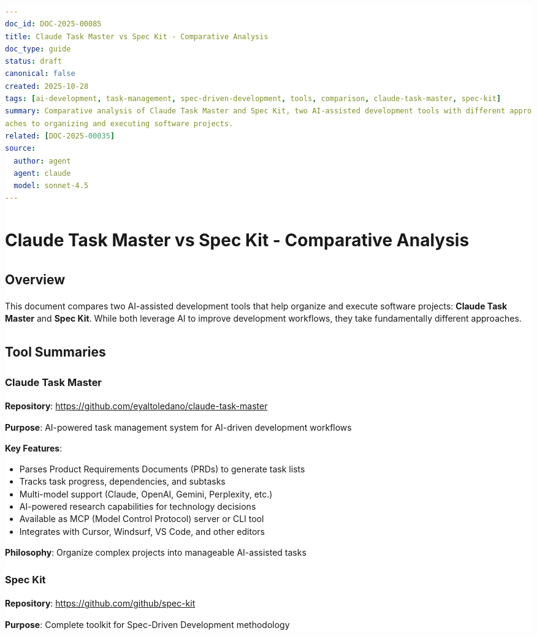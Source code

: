 ```yaml
---
doc_id: DOC-2025-00085
title: Claude Task Master vs Spec Kit - Comparative Analysis
doc_type: guide
status: draft
canonical: false
created: 2025-10-28
tags: [ai-development, task-management, spec-driven-development, tools, comparison, claude-task-master, spec-kit]
summary: Comparative analysis of Claude Task Master and Spec Kit, two AI-assisted development tools with different approaches to organizing and executing software projects.
related: [DOC-2025-00035]
source:
  author: agent
  agent: claude
  model: sonnet-4.5
---
```


# Claude Task Master vs Spec Kit - Comparative Analysis

## Overview

This document compares two AI-assisted development tools that help organize and execute software projects: **Claude Task Master** and **Spec Kit**. While both leverage AI to improve development workflows, they take fundamentally different approaches.

## Tool Summaries

### Claude Task Master

**Repository**: <https://github.com/eyaltoledano/claude-task-master>

**Purpose**: AI-powered task management system for AI-driven development workflows

**Key Features**:

- Parses Product Requirements Documents (PRDs) to generate task lists
- Tracks task progress, dependencies, and subtasks
- Multi-model support (Claude, OpenAI, Gemini, Perplexity, etc.)
- AI-powered research capabilities for technology decisions
- Available as MCP (Model Control Protocol) server or CLI tool
- Integrates with Cursor, Windsurf, VS Code, and other editors

**Philosophy**: Organize complex projects into manageable AI-assisted tasks

### Spec Kit

**Repository**: <https://github.com/github/spec-kit>

**Purpose**: Complete toolkit for Spec-Driven Development methodology
